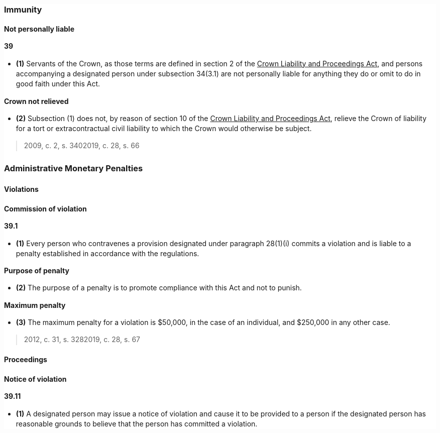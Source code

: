 



### Immunity



**Not personally liable**

**39** 

- **(1)** Servants of the Crown, as those terms are defined in section 2 of the [Crown Liability and Proceedings Act](/en/Acts/Revised%20Statutes%20of%20Canada/C/C-50.md), and persons accompanying a designated person under subsection 34(3.1) are not personally liable for anything they do or omit to do in good faith under this Act.

**Crown not relieved**

- **(2)** Subsection (1) does not, by reason of section 10 of the [Crown Liability and Proceedings Act](/en/Acts/Revised%20Statutes%20of%20Canada/C/C-50.md), relieve the Crown of liability for a tort or extracontractual civil liability to which the Crown would otherwise be subject.
> 2009, c. 2, s. 3402019, c. 28, s. 66





### Administrative Monetary Penalties



#### Violations



**Commission of violation**

**39.1** 

- **(1)** Every person who contravenes a provision designated under paragraph 28(1)(i) commits a violation and is liable to a penalty established in accordance with the regulations.

**Purpose of penalty**

- **(2)** The purpose of a penalty is to promote compliance with this Act and not to punish.

**Maximum penalty**

- **(3)** The maximum penalty for a violation is $50,000, in the case of an individual, and $250,000 in any other case.
> 2012, c. 31, s. 3282019, c. 28, s. 67





#### Proceedings



**Notice of violation**

**39.11** 

- **(1)** A designated person may issue a notice of violation and cause it to be provided to a person if the designated person has reasonable grounds to believe that the person has committed a violation.
